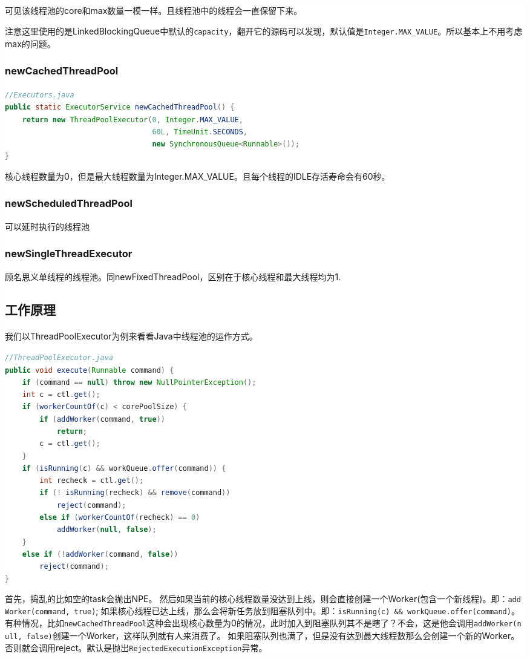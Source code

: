 可见该线程池的core和max数量一模一样。且线程池中的线程会一直保留下来。

注意这里使用的是LinkedBlockingQueue中默认的`capacity`，翻开它的源码可以发现，默认值是`Integer.MAX_VALUE`。所以基本上不用考虑max的问题。

### newCachedThreadPool

```java
//Executors.java
public static ExecutorService newCachedThreadPool() {
    return new ThreadPoolExecutor(0, Integer.MAX_VALUE,
                                  60L, TimeUnit.SECONDS,
                                  new SynchronousQueue<Runnable>());
}
```

核心线程数量为0，但是最大线程数量为Integer.MAX_VALUE。且每个线程的IDLE存活寿命会有60秒。

### newScheduledThreadPool

可以延时执行的线程池

### newSingleThreadExecutor

顾名思义单线程的线程池。同newFixedThreadPool，区别在于核心线程和最大线程均为1.

## 工作原理

我们以ThreadPoolExecutor为例来看看Java中线程池的运作方式。

```java
//ThreadPoolExecutor.java
public void execute(Runnable command) {
    if (command == null) throw new NullPointerException();
    int c = ctl.get();
    if (workerCountOf(c) < corePoolSize) {
        if (addWorker(command, true))
            return;
        c = ctl.get();
    }
    if (isRunning(c) && workQueue.offer(command)) {
        int recheck = ctl.get();
        if (! isRunning(recheck) && remove(command))
            reject(command);
        else if (workerCountOf(recheck) == 0)
            addWorker(null, false);
    }
    else if (!addWorker(command, false))
        reject(command);
}
```

首先，捣乱的比如空的task会抛出NPE。
然后如果当前的核心线程数量没达到上线，则会直接创建一个Worker(包含一个新线程)。即：`addWorker(command, true)`;
如果核心线程已达上线，那么会将新任务放到阻塞队列中。即：`isRunning(c) && workQueue.offer(command)`。有种情况，比如`newCachedThreadPool`这种会出现核心数量为0的情况，此时加入到阻塞队列其不是瞎了？不会，这是他会调用`addWorker(null, false)`创建一个Worker，这样队列就有人来消费了。
如果阻塞队列也满了，但是没有达到最大线程数那么会创建一个新的Worker。否则就会调用reject。默认是抛出`RejectedExecutionException`异常。
